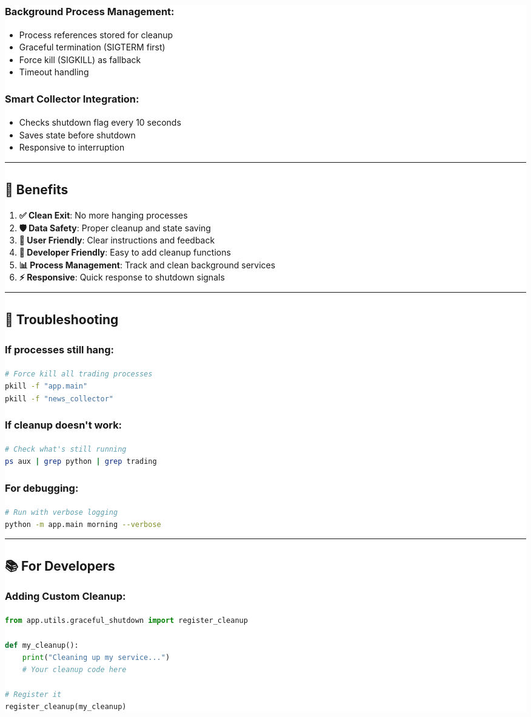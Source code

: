### **Background Process Management:**
- Process references stored for cleanup
- Graceful termination (SIGTERM first)
- Force kill (SIGKILL) as fallback
- Timeout handling

### **Smart Collector Integration:**
- Checks shutdown flag every 10 seconds
- Saves state before shutdown
- Responsive to interruption

---

## 🎯 **Benefits**

1. **✅ Clean Exit**: No more hanging processes
2. **🛡️ Data Safety**: Proper cleanup and state saving
3. **👥 User Friendly**: Clear instructions and feedback
4. **🔧 Developer Friendly**: Easy to add cleanup functions
5. **📊 Process Management**: Track and clean background services
6. **⚡ Responsive**: Quick response to shutdown signals

---

## 🚨 **Troubleshooting**

### **If processes still hang:**
```bash
# Force kill all trading processes
pkill -f "app.main"
pkill -f "news_collector"
```

### **If cleanup doesn't work:**
```bash
# Check what's still running
ps aux | grep python | grep trading
```

### **For debugging:**
```bash
# Run with verbose logging
python -m app.main morning --verbose
```

---

## 📚 **For Developers**

### **Adding Custom Cleanup:**
```python
from app.utils.graceful_shutdown import register_cleanup

def my_cleanup():
    print("Cleaning up my service...")
    # Your cleanup code here

# Register it
register_cleanup(my_cleanup)
```
